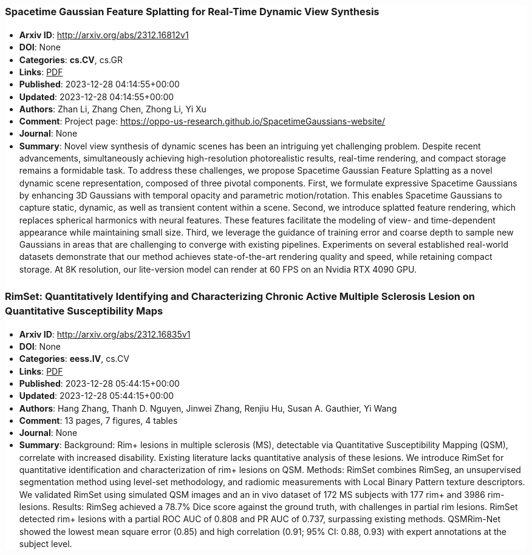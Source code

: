 

### Spacetime Gaussian Feature Splatting for Real-Time Dynamic View Synthesis
- **Arxiv ID**: http://arxiv.org/abs/2312.16812v1
- **DOI**: None
- **Categories**: **cs.CV**, cs.GR
- **Links**: [PDF](http://arxiv.org/pdf/2312.16812v1)
- **Published**: 2023-12-28 04:14:55+00:00
- **Updated**: 2023-12-28 04:14:55+00:00
- **Authors**: Zhan Li, Zhang Chen, Zhong Li, Yi Xu
- **Comment**: Project page:
  https://oppo-us-research.github.io/SpacetimeGaussians-website/
- **Journal**: None
- **Summary**: Novel view synthesis of dynamic scenes has been an intriguing yet challenging problem. Despite recent advancements, simultaneously achieving high-resolution photorealistic results, real-time rendering, and compact storage remains a formidable task. To address these challenges, we propose Spacetime Gaussian Feature Splatting as a novel dynamic scene representation, composed of three pivotal components. First, we formulate expressive Spacetime Gaussians by enhancing 3D Gaussians with temporal opacity and parametric motion/rotation. This enables Spacetime Gaussians to capture static, dynamic, as well as transient content within a scene. Second, we introduce splatted feature rendering, which replaces spherical harmonics with neural features. These features facilitate the modeling of view- and time-dependent appearance while maintaining small size. Third, we leverage the guidance of training error and coarse depth to sample new Gaussians in areas that are challenging to converge with existing pipelines. Experiments on several established real-world datasets demonstrate that our method achieves state-of-the-art rendering quality and speed, while retaining compact storage. At 8K resolution, our lite-version model can render at 60 FPS on an Nvidia RTX 4090 GPU.



### RimSet: Quantitatively Identifying and Characterizing Chronic Active Multiple Sclerosis Lesion on Quantitative Susceptibility Maps
- **Arxiv ID**: http://arxiv.org/abs/2312.16835v1
- **DOI**: None
- **Categories**: **eess.IV**, cs.CV
- **Links**: [PDF](http://arxiv.org/pdf/2312.16835v1)
- **Published**: 2023-12-28 05:44:15+00:00
- **Updated**: 2023-12-28 05:44:15+00:00
- **Authors**: Hang Zhang, Thanh D. Nguyen, Jinwei Zhang, Renjiu Hu, Susan A. Gauthier, Yi Wang
- **Comment**: 13 pages, 7 figures, 4 tables
- **Journal**: None
- **Summary**: Background: Rim+ lesions in multiple sclerosis (MS), detectable via Quantitative Susceptibility Mapping (QSM), correlate with increased disability. Existing literature lacks quantitative analysis of these lesions. We introduce RimSet for quantitative identification and characterization of rim+ lesions on QSM. Methods: RimSet combines RimSeg, an unsupervised segmentation method using level-set methodology, and radiomic measurements with Local Binary Pattern texture descriptors. We validated RimSet using simulated QSM images and an in vivo dataset of 172 MS subjects with 177 rim+ and 3986 rim-lesions. Results: RimSeg achieved a 78.7% Dice score against the ground truth, with challenges in partial rim lesions. RimSet detected rim+ lesions with a partial ROC AUC of 0.808 and PR AUC of 0.737, surpassing existing methods. QSMRim-Net showed the lowest mean square error (0.85) and high correlation (0.91; 95% CI: 0.88, 0.93) with expert annotations at the subject level.
